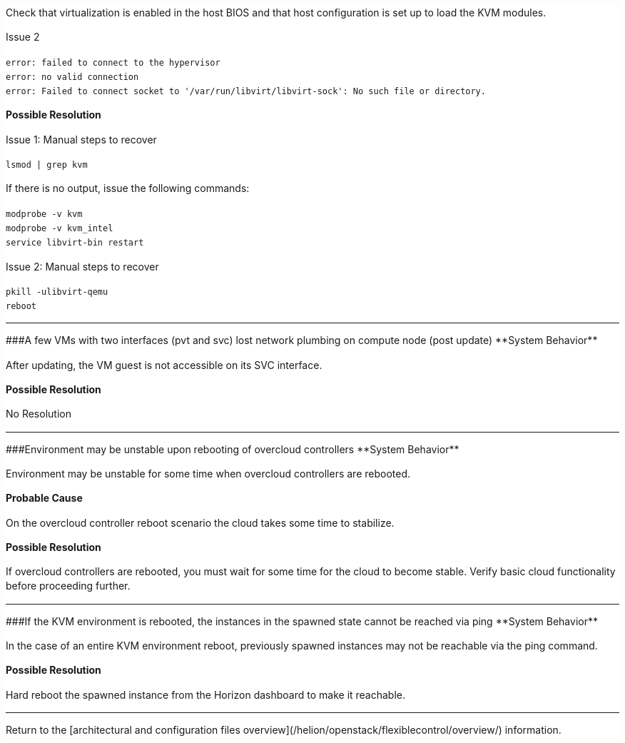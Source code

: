 Check that virtualization is enabled in the host BIOS and that host configuration is set up to load the KVM modules.
 
Issue 2

	error: failed to connect to the hypervisor
	error: no valid connection
	error: Failed to connect socket to '/var/run/libvirt/libvirt-sock': No such file or directory.

**Possible Resolution**

Issue 1: Manual steps to recover

	lsmod | grep kvm
   If there is no output, issue the following commands:

	modprobe -v kvm 
	modprobe -v kvm_intel
	service libvirt-bin restart

Issue 2: Manual steps to recover

	pkill -ulibvirt-qemu
	reboot
<hr>
###A few VMs with two interfaces (pvt and svc) lost network plumbing on compute node (post update)
**System Behavior**

After updating, the VM guest is not accessible on its SVC interface.

**Possible Resolution**

No Resolution 
<hr>
###Environment may be unstable upon rebooting of overcloud controllers
**System Behavior**

Environment may be unstable for some time when overcloud controllers are rebooted.

**Probable Cause**

On the overcloud controller reboot scenario the cloud takes some time to stabilize.

**Possible Resolution**

If overcloud controllers are rebooted, you must wait for some time for the cloud to become stable. Verify basic cloud functionality before proceeding further.
<hr>
###If the KVM environment is rebooted, the  instances in the  spawned state cannot be reached via ping
**System Behavior**

In the case of an entire KVM environment reboot, previously spawned instances may not be reachable via the ping command.

**Possible Resolution**

Hard reboot the spawned instance from the Horizon dashboard to make it reachable.


<hr>
Return to the [architectural and configuration files overview](/helion/openstack/flexiblecontrol/overview/) information.